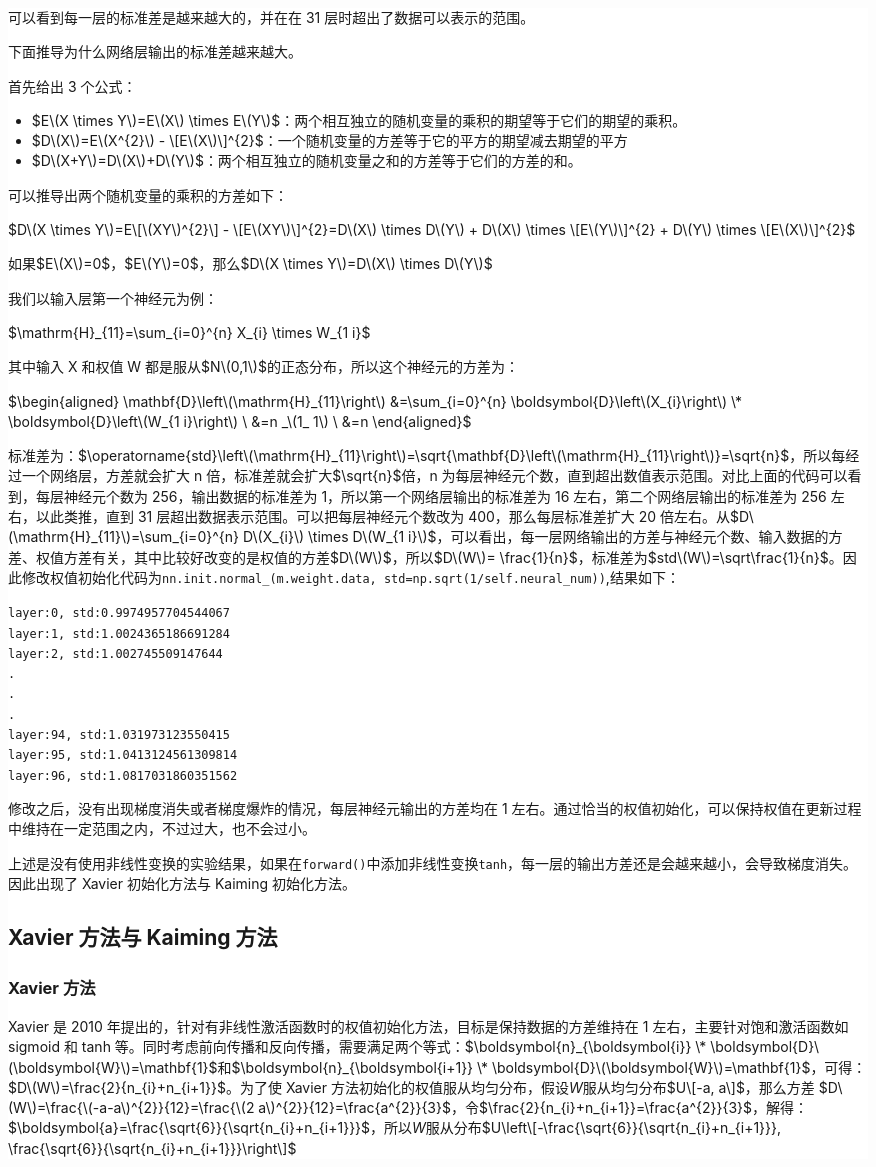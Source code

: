 可以看到每一层的标准差是越来越大的，并在在 31 层时超出了数据可以表示的范围。

下面推导为什么网络层输出的标准差越来越大。

首先给出 3 个公式：

* $E\(X \times Y\)=E\(X\) \times E\(Y\)$：两个相互独立的随机变量的乘积的期望等于它们的期望的乘积。
* $D\(X\)=E\(X^{2}\) - \[E\(X\)\]^{2}$：一个随机变量的方差等于它的平方的期望减去期望的平方
* $D\(X+Y\)=D\(X\)+D\(Y\)$：两个相互独立的随机变量之和的方差等于它们的方差的和。

可以推导出两个随机变量的乘积的方差如下：

$D\(X \times Y\)=E\[\(XY\)^{2}\] - \[E\(XY\)\]^{2}=D\(X\) \times D\(Y\) + D\(X\) \times \[E\(Y\)\]^{2} + D\(Y\) \times \[E\(X\)\]^{2}$

如果$E\(X\)=0$，$E\(Y\)=0$，那么$D\(X \times Y\)=D\(X\) \times D\(Y\)$

我们以输入层第一个神经元为例：

$\mathrm{H}_{11}=\sum_{i=0}^{n} X_{i} \times W_{1 i}$

其中输入 X 和权值 W 都是服从$N\(0,1\)$的正态分布，所以这个神经元的方差为：

$\begin{aligned} \mathbf{D}\left\(\mathrm{H}_{11}\right\) &=\sum_{i=0}^{n} \boldsymbol{D}\left\(X_{i}\right\) \* \boldsymbol{D}\left\(W_{1 i}\right\) \ &=n _\(1_  1\) \ &=n \end{aligned}$

标准差为：$\operatorname{std}\left\(\mathrm{H}_{11}\right\)=\sqrt{\mathbf{D}\left\(\mathrm{H}_{11}\right\)}=\sqrt{n}$，所以每经过一个网络层，方差就会扩大 n 倍，标准差就会扩大$\sqrt{n}$倍，n 为每层神经元个数，直到超出数值表示范围。对比上面的代码可以看到，每层神经元个数为 256，输出数据的标准差为 1，所以第一个网络层输出的标准差为 16 左右，第二个网络层输出的标准差为 256 左右，以此类推，直到 31 层超出数据表示范围。可以把每层神经元个数改为 400，那么每层标准差扩大 20 倍左右。从$D\(\mathrm{H}_{11}\)=\sum_{i=0}^{n} D\(X_{i}\) \times D\(W_{1 i}\)$，可以看出，每一层网络输出的方差与神经元个数、输入数据的方差、权值方差有关，其中比较好改变的是权值的方差$D\(W\)$，所以$D\(W\)= \frac{1}{n}$，标准差为$std\(W\)=\sqrt\frac{1}{n}$。因此修改权值初始化代码为`nn.init.normal_(m.weight.data, std=np.sqrt(1/self.neural_num))`,结果如下：

```text
layer:0, std:0.9974957704544067
layer:1, std:1.0024365186691284
layer:2, std:1.002745509147644
.
.
.
layer:94, std:1.031973123550415
layer:95, std:1.0413124561309814
layer:96, std:1.0817031860351562
```

修改之后，没有出现梯度消失或者梯度爆炸的情况，每层神经元输出的方差均在 1 左右。通过恰当的权值初始化，可以保持权值在更新过程中维持在一定范围之内，不过过大，也不会过小。

上述是没有使用非线性变换的实验结果，如果在`forward()`中添加非线性变换`tanh`，每一层的输出方差还是会越来越小，会导致梯度消失。因此出现了 Xavier 初始化方法与 Kaiming 初始化方法。

## Xavier 方法与 Kaiming 方法

### Xavier 方法

Xavier 是 2010 年提出的，针对有非线性激活函数时的权值初始化方法，目标是保持数据的方差维持在 1 左右，主要针对饱和激活函数如 sigmoid 和 tanh 等。同时考虑前向传播和反向传播，需要满足两个等式：$\boldsymbol{n}_{\boldsymbol{i}} \* \boldsymbol{D}\(\boldsymbol{W}\)=\mathbf{1}$和$\boldsymbol{n}_{\boldsymbol{i+1}} \* \boldsymbol{D}\(\boldsymbol{W}\)=\mathbf{1}$，可得：$D\(W\)=\frac{2}{n_{i}+n_{i+1}}$。为了使 Xavier 方法初始化的权值服从均匀分布，假设$W$服从均匀分布$U\[-a, a\]$，那么方差 $D\(W\)=\frac{\(-a-a\)^{2}}{12}=\frac{\(2 a\)^{2}}{12}=\frac{a^{2}}{3}$，令$\frac{2}{n_{i}+n_{i+1}}=\frac{a^{2}}{3}$，解得：$\boldsymbol{a}=\frac{\sqrt{6}}{\sqrt{n_{i}+n_{i+1}}}$，所以$W$服从分布$U\left\[-\frac{\sqrt{6}}{\sqrt{n_{i}+n_{i+1}}}, \frac{\sqrt{6}}{\sqrt{n_{i}+n_{i+1}}}\right\]$
